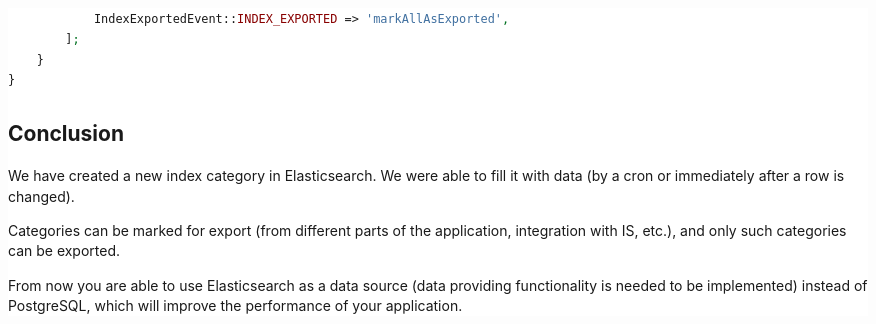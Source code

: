 ```php
            IndexExportedEvent::INDEX_EXPORTED => 'markAllAsExported',
        ];
    }
}
```

## Conclusion

We have created a new index category in Elasticsearch.
We were able to fill it with data (by a cron or immediately after a row is changed).

Categories can be marked for export (from different parts of the application, integration with IS, etc.), and only such categories can be exported.

From now you are able to use Elasticsearch as a data source (data providing functionality is needed to be implemented) instead of PostgreSQL, which will improve the performance of your application.
